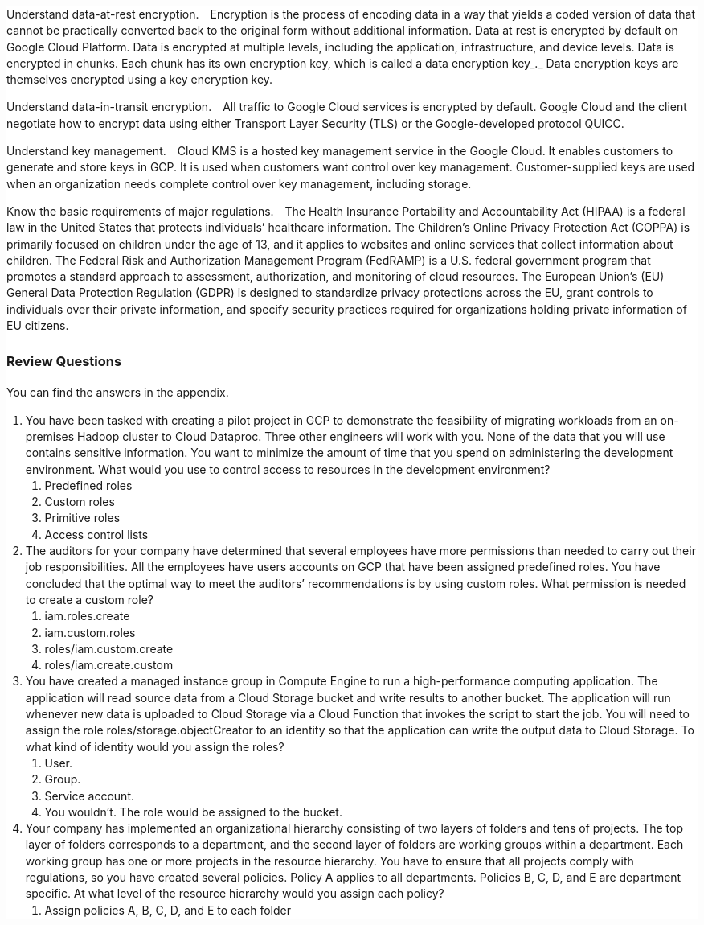 Understand data-at-rest encryption.  Encryption is the process of encoding data in a way that yields a coded version of data that cannot be practically converted back to the original form without additional information. Data at rest is encrypted by default on Google Cloud Platform. Data is encrypted at multiple levels, including the application, infrastructure, and device levels. Data is encrypted in chunks. Each chunk has its own encryption key, which is called a data encryption key_._ Data encryption keys are themselves encrypted using a key encryption key.

Understand data-in-transit encryption.  All traffic to Google Cloud services is encrypted by default. Google Cloud and the client negotiate how to encrypt data using either Transport Layer Security (TLS) or the Google-developed protocol QUICC.

Understand key management.  Cloud KMS is a hosted key management service in the Google Cloud. It enables customers to generate and store keys in GCP. It is used when customers want control over key management. Customer-supplied keys are used when an organization needs complete control over key management, including storage.

Know the basic requirements of major regulations.  The Health Insurance Portability and Accountability Act (HIPAA) is a federal law in the United States that protects individuals’ healthcare information. The Children’s Online Privacy Protection Act (COPPA) is primarily focused on children under the age of 13, and it applies to websites and online services that collect information about children. The Federal Risk and Authorization Management Program (FedRAMP) is a U.S. federal government program that promotes a standard approach to assessment, authorization, and monitoring of cloud resources. The European Union’s (EU) General Data Protection Regulation (GDPR) is designed to standardize privacy protections across the EU, grant controls to individuals over their private information, and specify security practices required for organizations holding private information of EU citizens.

### Review Questions <a href="#c06-exsec-0001" id="c06-exsec-0001"></a>

You can find the answers in the appendix.

1. You have been tasked with creating a pilot project in GCP to demonstrate the feasibility of migrating workloads from an on-premises Hadoop cluster to Cloud Dataproc. Three other engineers will work with you. None of the data that you will use contains sensitive information. You want to minimize the amount of time that you spend on administering the development environment. What would you use to control access to resources in the development environment?
   1. Predefined roles
   2. Custom roles
   3. Primitive roles
   4. Access control lists
2. The auditors for your company have determined that several employees have more permissions than needed to carry out their job responsibilities. All the employees have users accounts on GCP that have been assigned predefined roles. You have concluded that the optimal way to meet the auditors’ recommendations is by using custom roles. What permission is needed to create a custom role?
   1. iam.roles.create
   2. iam.custom.roles
   3. roles/iam.custom.create
   4. roles/iam.create.custom
3. You have created a managed instance group in Compute Engine to run a high-performance computing application. The application will read source data from a Cloud Storage bucket and write results to another bucket. The application will run whenever new data is uploaded to Cloud Storage via a Cloud Function that invokes the script to start the job. You will need to assign the role roles/storage.objectCreator to an identity so that the application can write the output data to Cloud Storage. To what kind of identity would you assign the roles?
   1. User.
   2. Group.
   3. Service account.
   4. You wouldn’t. The role would be assigned to the bucket.
4. Your company has implemented an organizational hierarchy consisting of two layers of folders and tens of projects. The top layer of folders corresponds to a department, and the second layer of folders are working groups within a department. Each working group has one or more projects in the resource hierarchy. You have to ensure that all projects comply with regulations, so you have created several policies. Policy A applies to all departments. Policies B, C, D, and E are department specific. At what level of the resource hierarchy would you assign each policy?
   1. Assign policies A, B, C, D, and E to each folder